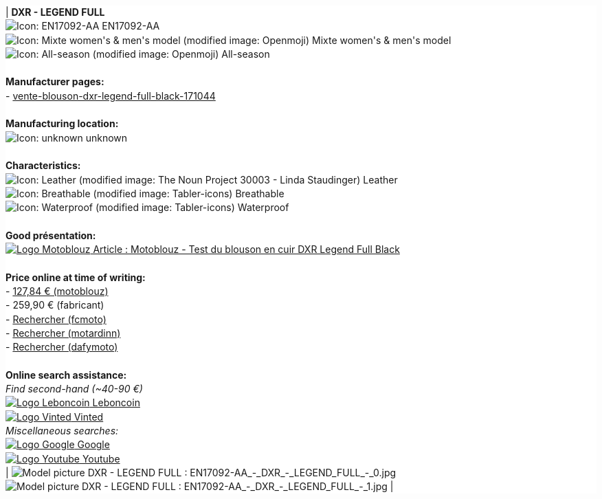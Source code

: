 |                                                                                           **DXR - LEGEND FULL**                                                                                           <br />                                                                                           ![](picto_EN17092-AA.png#floatleft "Icon: EN17092-AA") EN17092-AA<br />                                                                                           ![](picto_gamme_mixte.png#floatleft "Icon: Mixte women's & men's model (modified image: Openmoji)") Mixte women's & men's model<br />                                                                                           ![](picto_toutes-saisons.png#floatleft "Icon: All-season (modified image: Openmoji)") All-season<br />                                                                                           <br />                                                                                           **Manufacturer pages:**<br />                                                                                           - [vente-blouson-dxr-legend-full-black-171044](https://www.motoblouz.com/vente-blouson-dxr-legend-full-black-171044.html)<br />                                                                                           <br />                                                                                           **Manufacturing location:**<br />                                                                                           ![](picto_inconnu.png#floatleft "Icon:  unknown")  unknown<br />                                                                                           <br />                                                                                           **Characteristics:**<br />                                                                                           ![](picto_cuir.png#floatleft "Icon: Leather (modified image: The Noun Project 30003 - Linda Staudinger)") Leather<br />                                                                                           ![](picto_ventile.png#floatleft "Icon: Breathable  (modified image: Tabler-icons)") Breathable<br />                                                                                           ![](picto_pluie_waterproof.png#floatleft "Icon: Waterproof (modified image: Tabler-icons)") Waterproof<br />                                                                                           <br />                                                                                           **Good présentation:**<br />                                                                                           [![](logo_motoblouz.png#floatleft "Logo Motoblouz") Article : Motoblouz - Test du blouson en cuir DXR Legend Full Black](https://www.motoblouz.com/enjoytheride/blousons-vestes-moto/20690-blouson-en-cuir-dxr-legend-full-black-2021-04-20)<br />                                                                                           <br />                                                                                           **Price online at time of writing:**<br />                                                                                           - [127,84 € (motoblouz)](https://pkw.motoblouz.com/?P4122157BDFF171&redir=https%3A%2F%2Fwww.motoblouz.com%2Frecherche%2FDXR%2520LEGEND%2520FULL.html)<br />                                                                                           - 259,90 € (fabricant)<br />                                                                                           - [Rechercher (fcmoto)](https://www.fc-moto.de/epages/fcm.sf/fr_FR/?ViewAction=FacetedSearchProducts&SearchString=DXR+LEGEND+FULL)<br />                                                                                           - [Rechercher (motardinn)](https://www.tradeinn.com/motardinn/fr?products_search%5Bquery%5D=DXR+LEGEND+FULL)<br />                                                                                           - [Rechercher (dafymoto)](https://www.dafy-moto.com/recherche?string=DXR+LEGEND+FULL)<br />                                                                                           <br />                                                                                           **Online search assistance:**<br />                                                                                           *Find second-hand (~40-90 €)*<br />                                                                                           [![](logo_leboncoin.png#floatleft "Logo Leboncoin") Leboncoin](https://www.leboncoin.fr/recherche?text=moto+DXR+LEGEND+FULL&shippable=1&sort=price&order=asc)<br />[![](logo_vinted.png#floatleft "Logo Vinted") Vinted](https://www.vinted.fr/catalog?search_text=moto+DXR+LEGEND+FULL&order=price_low_to_high)<br />*Miscellaneous searches:*<br />                                                                                           [![](logo_google.png#floatleft "Logo Google") Google](https://www.google.com/search?q=moto+DXR+LEGEND+FULL)<br />[![](logo_youtube.png#floatleft "Logo Youtube") Youtube](https://www.youtube.com/results?search_query=moto+DXR+LEGEND+FULL)<br />                                                                                           |                                                                                           ![](EN17092-AA_-_DXR_-_LEGEND_FULL_-_0.jpg "Model picture DXR - LEGEND FULL : EN17092-AA_-_DXR_-_LEGEND_FULL_-_0.jpg")                                                                                           ![](EN17092-AA_-_DXR_-_LEGEND_FULL_-_1.jpg "Model picture DXR - LEGEND FULL : EN17092-AA_-_DXR_-_LEGEND_FULL_-_1.jpg")                                                                                           |                                                                                           



